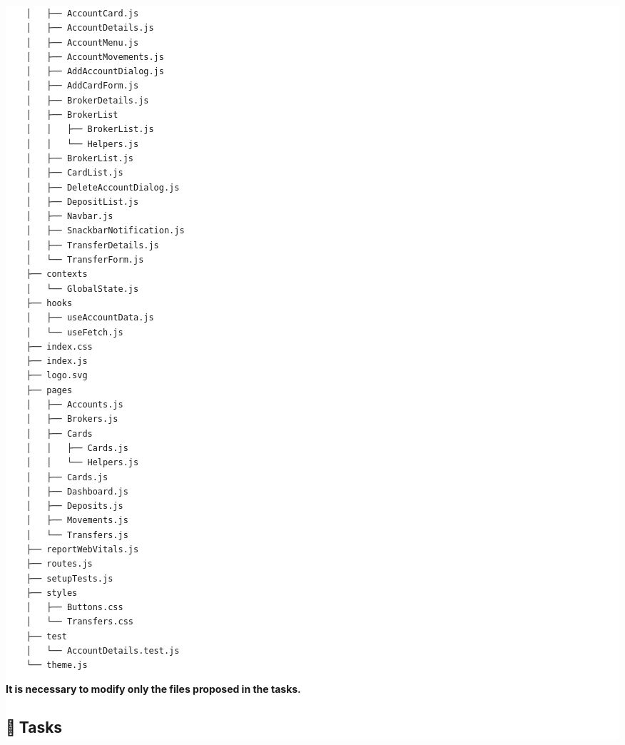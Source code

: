 ```bash
    │   ├── AccountCard.js
    │   ├── AccountDetails.js
    │   ├── AccountMenu.js
    │   ├── AccountMovements.js
    │   ├── AddAccountDialog.js
    │   ├── AddCardForm.js
    │   ├── BrokerDetails.js
    │   ├── BrokerList
    │   │   ├── BrokerList.js
    │   │   └── Helpers.js
    │   ├── BrokerList.js
    │   ├── CardList.js
    │   ├── DeleteAccountDialog.js
    │   ├── DepositList.js
    │   ├── Navbar.js
    │   ├── SnackbarNotification.js
    │   ├── TransferDetails.js
    │   └── TransferForm.js
    ├── contexts
    │   └── GlobalState.js
    ├── hooks
    │   ├── useAccountData.js
    │   └── useFetch.js
    ├── index.css
    ├── index.js
    ├── logo.svg
    ├── pages
    │   ├── Accounts.js
    │   ├── Brokers.js
    │   ├── Cards
    │   │   ├── Cards.js
    │   │   └── Helpers.js
    │   ├── Cards.js
    │   ├── Dashboard.js
    │   ├── Deposits.js
    │   ├── Movements.js
    │   └── Transfers.js
    ├── reportWebVitals.js
    ├── routes.js
    ├── setupTests.js
    ├── styles
    │   ├── Buttons.css
    │   └── Transfers.css
    ├── test
    │   └── AccountDetails.test.js
    └── theme.js
```
**It is necessary to modify only the files proposed in the tasks.**

## 🎯 Tasks
